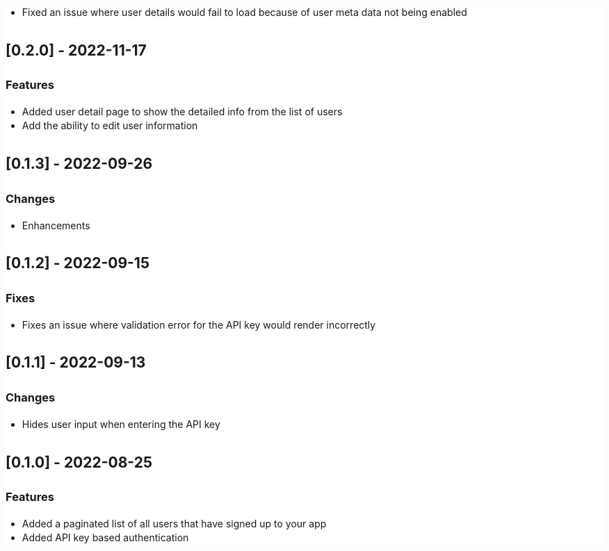 -   Fixed an issue where user details would fail to load because of user meta data not being enabled

## [0.2.0] - 2022-11-17

### Features

-   Added user detail page to show the detailed info from the list of users
-   Add the ability to edit user information

## [0.1.3] - 2022-09-26

### Changes

-   Enhancements

## [0.1.2] - 2022-09-15

### Fixes

-   Fixes an issue where validation error for the API key would render incorrectly

## [0.1.1] - 2022-09-13

### Changes

-   Hides user input when entering the API key

## [0.1.0] - 2022-08-25

### Features

-   Added a paginated list of all users that have signed up to your app
-   Added API key based authentication
